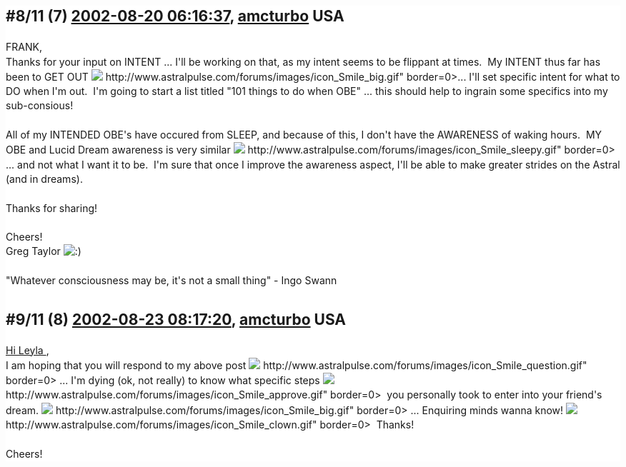 ## \#8/11 (7) [2002-08-20 06:16:37](https://www.astralpulse.com/forums/index.php?msg=10868), [amcturbo](https://www.astralpulse.com/forums/profile/?u=803) USA ##
<section>
FRANK,
<br>
Thanks for your input on INTENT ... I'll be working on that, as my intent seems to be flippant at times.  My INTENT thus far has been to GET OUT
<img class="bbc_link" href="http://www.astralpulse.com/forums/images/icon_Smile_big.gif" rel="noopener" src='"&lt;a' target="_blank"/>
http://www.astralpulse.com/forums/images/icon_Smile_big.gif" border=0&gt;... I'll set specific intent for what to DO when I'm out.  I'm going to start a list titled "101 things to do when OBE" ... this should help to ingrain some specifics into my sub-consious!
<br>
<br>
All of my INTENDED OBE's have occured from SLEEP, and because of this, I don't have the AWARENESS of waking hours.  MY OBE and Lucid Dream awareness is very similar
<img class="bbc_link" href="http://www.astralpulse.com/forums/images/icon_Smile_sleepy.gif" rel="noopener" src='"&lt;a' target="_blank"/>
http://www.astralpulse.com/forums/images/icon_Smile_sleepy.gif" border=0&gt; ... and not what I want it to be.  I'm sure that once I improve the awareness aspect, I'll be able to make greater strides on the Astral (and in dreams).
<br>
<br>
Thanks for sharing!
<br>
<br>
Cheers!
<br>
Greg Taylor
<img alt=":)" class="smiley" src="https://www.astralpulse.com/forums/Smileys/fugue/smiley.png" title="Smiley"/>
<br>
<br>
"Whatever consciousness may be, it's not a small thing" - Ingo Swann
</section>

## \#9/11 (8) [2002-08-23 08:17:20](https://www.astralpulse.com/forums/index.php?msg=11077), [amcturbo](https://www.astralpulse.com/forums/profile/?u=803) USA ##
<section>
<u>
 Hi Leyla
</u>
,
<br>
I am hoping that you will respond to my above post
<img class="bbc_link" href="http://www.astralpulse.com/forums/images/icon_Smile_question.gif" rel="noopener" src='"&lt;a' target="_blank"/>
http://www.astralpulse.com/forums/images/icon_Smile_question.gif" border=0&gt; ... I'm dying (ok, not really) to know what specific steps
<img class="bbc_link" href="http://www.astralpulse.com/forums/images/icon_Smile_approve.gif" rel="noopener" src='"&lt;a' target="_blank"/>
http://www.astralpulse.com/forums/images/icon_Smile_approve.gif" border=0&gt;  you personally took to enter into your friend's dream.
<img class="bbc_link" href="http://www.astralpulse.com/forums/images/icon_Smile_big.gif" rel="noopener" src='"&lt;a' target="_blank"/>
http://www.astralpulse.com/forums/images/icon_Smile_big.gif" border=0&gt; ... Enquiring minds wanna know!
<img class="bbc_link" href="http://www.astralpulse.com/forums/images/icon_Smile_clown.gif" rel="noopener" src='"&lt;a' target="_blank"/>
http://www.astralpulse.com/forums/images/icon_Smile_clown.gif" border=0&gt;  Thanks!
<br>
<br>
Cheers!